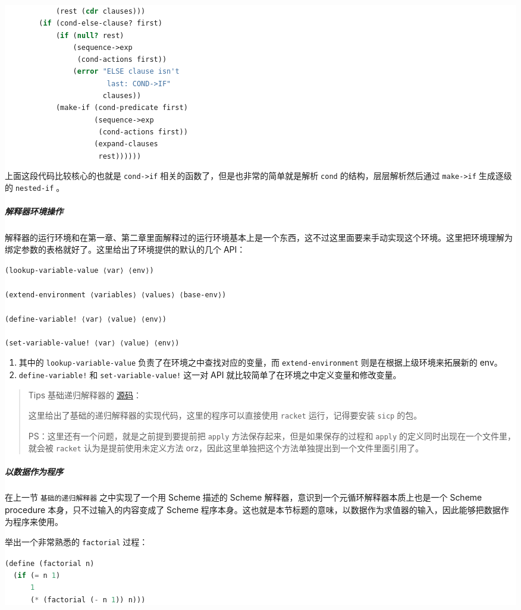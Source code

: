```scheme
            (rest (cdr clauses)))
        (if (cond-else-clause? first)
            (if (null? rest)
                (sequence->exp 
                 (cond-actions first))
                (error "ELSE clause isn't 
                        last: COND->IF"
                       clauses))
            (make-if (cond-predicate first)
                     (sequence->exp 
                      (cond-actions first))
                     (expand-clauses 
                      rest))))))
```

上面这段代码比较核心的也就是 `cond->if` 相关的函数了，但是也非常的简单就是解析 `cond` 的结构，层层解析然后通过 `make->if` 生成逐级的 `nested-if` 。

##### 解释器环境操作

解释器的运行环境和在第一章、第二章里面解释过的运行环境基本上是一个东西，这不过这里面要来手动实现这个环境。这里把环境理解为绑定参数的表格就好了。这里给出了环境提供的默认的几个 API：

```scheme
(lookup-variable-value ⟨var⟩ ⟨env⟩)

(extend-environment ⟨variables⟩ ⟨values⟩ ⟨base-env⟩)

(define-variable! ⟨var⟩ ⟨value⟩ ⟨env⟩)

(set-variable-value! ⟨var⟩ ⟨value⟩ ⟨env⟩)
```

1. 其中的 `lookup-variable-value` 负责了在环境之中查找对应的变量，而 `extend-environment` 则是在根据上级环境来拓展新的 env。
2. `define-variable!` 和 `set-variable-value!` 这一对 API 就比较简单了在环境之中定义变量和修改变量。

> Tips 基础递归解释器的 [源码](https://github.com/lfkdsk/SICP-Magical-Book/blob/master/code/meta-evaluator/evaluator.rkt)：
>
> 这里给出了基础的递归解释器的实现代码，这里的程序可以直接使用 `racket` 运行，记得要安装 `sicp` 的包。
>
> PS：这里还有一个问题，就是之前提到要提前把 `apply` 方法保存起来，但是如果保存的过程和 `apply` 的定义同时出现在一个文件里，就会被 `racket` 认为是提前使用未定义方法 orz，因此这里单独把这个方法单独提出到一个文件里面引用了。

##### 以数据作为程序

在上一节 `基础的递归解释器` 之中实现了一个用 Scheme 描述的 Scheme 解释器，意识到一个元循环解释器本质上也是一个 Scheme procedure 本身，只不过输入的内容变成了 Scheme 程序本身。这也就是本节标题的意味，以数据作为求值器的输入，因此能够把数据作为程序来使用。

举出一个非常熟悉的 `factorial` 过程：

```scheme
(define (factorial n)
  (if (= n 1)
      1
      (* (factorial (- n 1)) n)))
```

